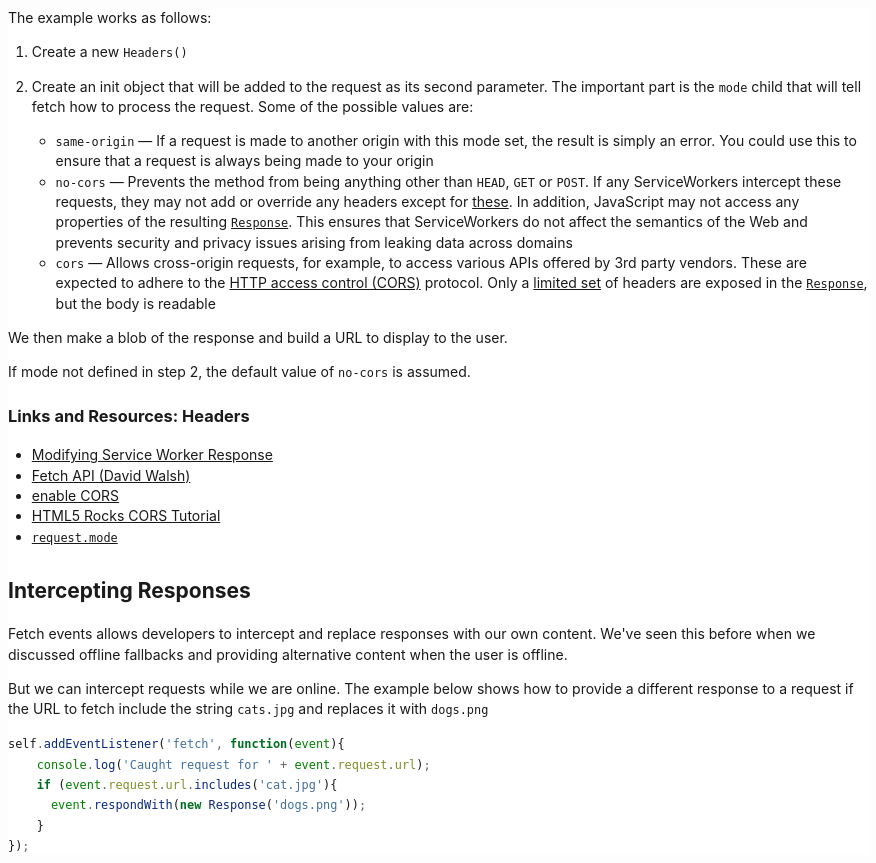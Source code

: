 The example works as follows:

1. Create a new `Headers()`
2. Create an init object that will be added to the request as its second parameter. The important part is the `mode` child that will tell fetch how to process the request. Some of the possible values are:
    
    - `same-origin` — If a request is made to another origin with this mode set, the result is simply an error. You could use this to ensure that a request is always being made to your origin
    - `no-cors` — Prevents the method from being anything other than `HEAD`, `GET` or `POST`. If any ServiceWorkers intercept these requests, they may not add or override any headers except for [these](https://fetch.spec.whatwg.org/#simple-header). In addition, JavaScript may not access any properties of the resulting [`Response`](https://developer.mozilla.org/en-US/docs/Web/API/Response). This ensures that ServiceWorkers do not affect the semantics of the Web and prevents security and privacy issues arising from leaking data across domains
    - `cors` — Allows cross-origin requests, for example, to access various APIs offered by 3rd party vendors. These are expected to adhere to the [HTTP access control (CORS)](https://developer.mozilla.org/en-US/docs/Web/HTTP/Access_control_CORS) protocol. Only a [limited set](https://fetch.spec.whatwg.org/#concept-filtered-response-cors) of headers are exposed in the [`Response`](https://developer.mozilla.org/en-US/docs/Web/API/Response), but the body is readable

We then make a blob of the response and build a URL to display to the user.

If mode not defined in step 2, the default value of `no-cors` is assumed.

### Links and Resources: Headers

- [Modifying Service Worker Response](http://craig-russell.co.uk/2016/01/26/modifying-service-worker-responses.html#.WcxXlhNSy2f)
- [Fetch API (David Walsh)](https://davidwalsh.name/fetch)
- [enable CORS](https://enable-cors.org/resources.html)
- [HTML5 Rocks CORS Tutorial](https://www.html5rocks.com/en/tutorials/cors/)
- [`request.mode`](https://developer.mozilla.org/en-US/docs/Web/API/Request/mode)

## Intercepting Responses

Fetch events allows developers to intercept and replace responses with our own content. We've seen this before when we discussed offline fallbacks and providing alternative content when the user is offline.

But we can intercept requests while we are online. The example below shows how to provide a different response to a request if the URL to fetch include the string `cats.jpg` and replaces it with `dogs.png`

```javascript
self.addEventListener('fetch', function(event){
    console.log('Caught request for ' + event.request.url);
    if (event.request.url.includes('cat.jpg'){
      event.respondWith(new Response('dogs.png'));
    }
});
```
